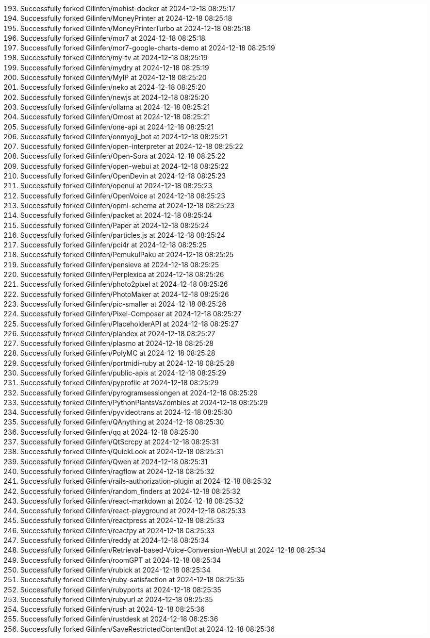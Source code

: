 193. Successfully forked Gilinfen/mohist-docker at 2024-12-18 08:25:17
194. Successfully forked Gilinfen/MoneyPrinter at 2024-12-18 08:25:18
195. Successfully forked Gilinfen/MoneyPrinterTurbo at 2024-12-18 08:25:18
196. Successfully forked Gilinfen/mor7 at 2024-12-18 08:25:18
197. Successfully forked Gilinfen/mor7-google-charts-demo at 2024-12-18 08:25:19
198. Successfully forked Gilinfen/my-tv at 2024-12-18 08:25:19
199. Successfully forked Gilinfen/mydry at 2024-12-18 08:25:19
200. Successfully forked Gilinfen/MyIP at 2024-12-18 08:25:20
201. Successfully forked Gilinfen/neko at 2024-12-18 08:25:20
202. Successfully forked Gilinfen/newjs at 2024-12-18 08:25:20
203. Successfully forked Gilinfen/ollama at 2024-12-18 08:25:21
204. Successfully forked Gilinfen/Omost at 2024-12-18 08:25:21
205. Successfully forked Gilinfen/one-api at 2024-12-18 08:25:21
206. Successfully forked Gilinfen/onmyoji_bot at 2024-12-18 08:25:21
207. Successfully forked Gilinfen/open-interpreter at 2024-12-18 08:25:22
208. Successfully forked Gilinfen/Open-Sora at 2024-12-18 08:25:22
209. Successfully forked Gilinfen/open-webui at 2024-12-18 08:25:22
210. Successfully forked Gilinfen/OpenDevin at 2024-12-18 08:25:23
211. Successfully forked Gilinfen/openui at 2024-12-18 08:25:23
212. Successfully forked Gilinfen/OpenVoice at 2024-12-18 08:25:23
213. Successfully forked Gilinfen/opml-schema at 2024-12-18 08:25:23
214. Successfully forked Gilinfen/packet at 2024-12-18 08:25:24
215. Successfully forked Gilinfen/Paper at 2024-12-18 08:25:24
216. Successfully forked Gilinfen/particles.js at 2024-12-18 08:25:24
217. Successfully forked Gilinfen/pci4r at 2024-12-18 08:25:25
218. Successfully forked Gilinfen/PemukulPaku at 2024-12-18 08:25:25
219. Successfully forked Gilinfen/pensieve at 2024-12-18 08:25:25
220. Successfully forked Gilinfen/Perplexica at 2024-12-18 08:25:26
221. Successfully forked Gilinfen/photo2pixel at 2024-12-18 08:25:26
222. Successfully forked Gilinfen/PhotoMaker at 2024-12-18 08:25:26
223. Successfully forked Gilinfen/pic-smaller at 2024-12-18 08:25:26
224. Successfully forked Gilinfen/Pixel-Composer at 2024-12-18 08:25:27
225. Successfully forked Gilinfen/PlaceholderAPI at 2024-12-18 08:25:27
226. Successfully forked Gilinfen/plandex at 2024-12-18 08:25:27
227. Successfully forked Gilinfen/plasmo at 2024-12-18 08:25:28
228. Successfully forked Gilinfen/PolyMC at 2024-12-18 08:25:28
229. Successfully forked Gilinfen/portmidi-ruby at 2024-12-18 08:25:28
230. Successfully forked Gilinfen/public-apis at 2024-12-18 08:25:29
231. Successfully forked Gilinfen/pyprofile at 2024-12-18 08:25:29
232. Successfully forked Gilinfen/pyrogramsessiongen at 2024-12-18 08:25:29
233. Successfully forked Gilinfen/PythonPlantsVsZombies at 2024-12-18 08:25:29
234. Successfully forked Gilinfen/pyvideotrans at 2024-12-18 08:25:30
235. Successfully forked Gilinfen/QAnything at 2024-12-18 08:25:30
236. Successfully forked Gilinfen/qq at 2024-12-18 08:25:30
237. Successfully forked Gilinfen/QtScrcpy at 2024-12-18 08:25:31
238. Successfully forked Gilinfen/QuickLook at 2024-12-18 08:25:31
239. Successfully forked Gilinfen/Qwen at 2024-12-18 08:25:31
240. Successfully forked Gilinfen/ragflow at 2024-12-18 08:25:32
241. Successfully forked Gilinfen/rails-authorization-plugin at 2024-12-18 08:25:32
242. Successfully forked Gilinfen/random_finders at 2024-12-18 08:25:32
243. Successfully forked Gilinfen/react-markdown at 2024-12-18 08:25:32
244. Successfully forked Gilinfen/react-playground at 2024-12-18 08:25:33
245. Successfully forked Gilinfen/reactpress at 2024-12-18 08:25:33
246. Successfully forked Gilinfen/reactpy at 2024-12-18 08:25:33
247. Successfully forked Gilinfen/reddy at 2024-12-18 08:25:34
248. Successfully forked Gilinfen/Retrieval-based-Voice-Conversion-WebUI at 2024-12-18 08:25:34
249. Successfully forked Gilinfen/roomGPT at 2024-12-18 08:25:34
250. Successfully forked Gilinfen/rubick at 2024-12-18 08:25:34
251. Successfully forked Gilinfen/ruby-satisfaction at 2024-12-18 08:25:35
252. Successfully forked Gilinfen/rubyports at 2024-12-18 08:25:35
253. Successfully forked Gilinfen/rubyurl at 2024-12-18 08:25:35
254. Successfully forked Gilinfen/rush at 2024-12-18 08:25:36
255. Successfully forked Gilinfen/rustdesk at 2024-12-18 08:25:36
256. Successfully forked Gilinfen/SaveRestrictedContentBot at 2024-12-18 08:25:36